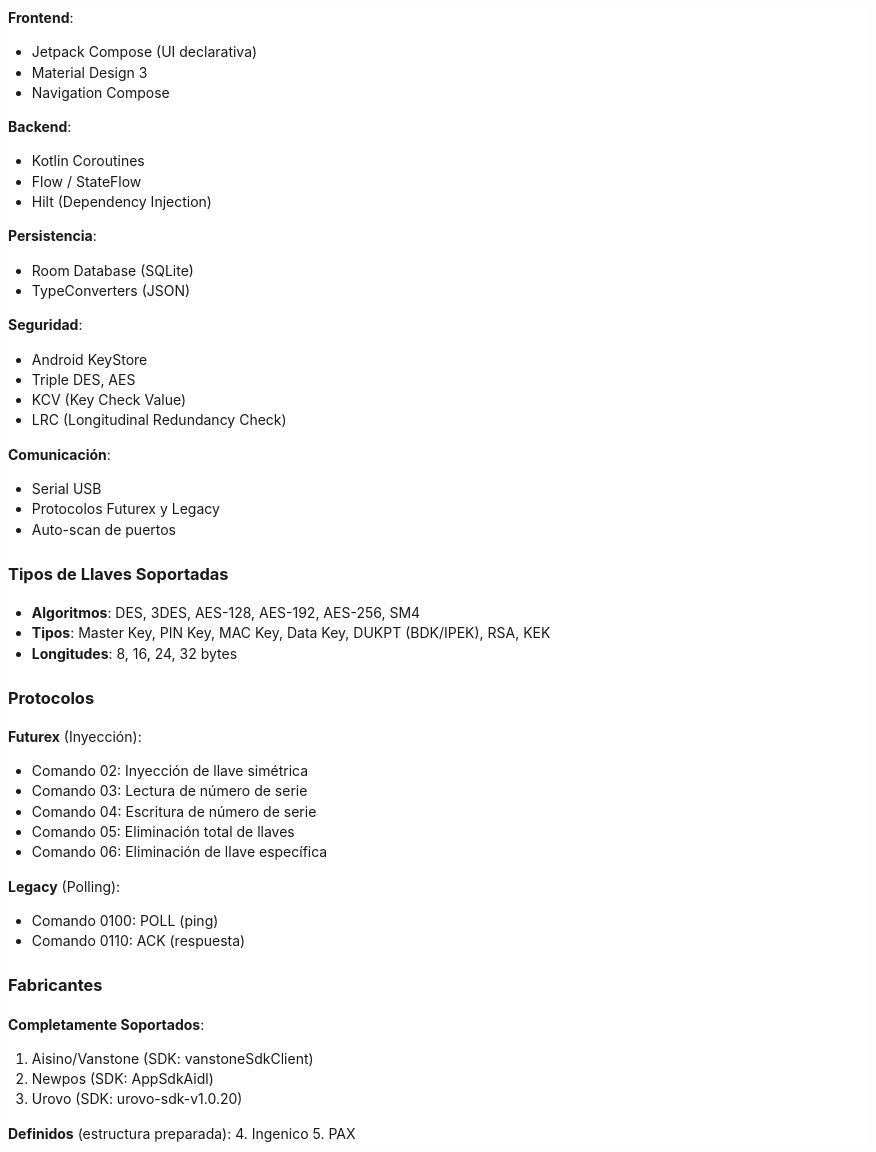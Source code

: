 **Frontend**:
- Jetpack Compose (UI declarativa)
- Material Design 3
- Navigation Compose

**Backend**:
- Kotlin Coroutines
- Flow / StateFlow
- Hilt (Dependency Injection)

**Persistencia**:
- Room Database (SQLite)
- TypeConverters (JSON)

**Seguridad**:
- Android KeyStore
- Triple DES, AES
- KCV (Key Check Value)
- LRC (Longitudinal Redundancy Check)

**Comunicación**:
- Serial USB
- Protocolos Futurex y Legacy
- Auto-scan de puertos

### Tipos de Llaves Soportadas

- **Algoritmos**: DES, 3DES, AES-128, AES-192, AES-256, SM4
- **Tipos**: Master Key, PIN Key, MAC Key, Data Key, DUKPT (BDK/IPEK), RSA, KEK
- **Longitudes**: 8, 16, 24, 32 bytes

### Protocolos

**Futurex** (Inyección):
- Comando 02: Inyección de llave simétrica
- Comando 03: Lectura de número de serie
- Comando 04: Escritura de número de serie
- Comando 05: Eliminación total de llaves
- Comando 06: Eliminación de llave específica

**Legacy** (Polling):
- Comando 0100: POLL (ping)
- Comando 0110: ACK (respuesta)

### Fabricantes

**Completamente Soportados**:
1. Aisino/Vanstone (SDK: vanstoneSdkClient)
2. Newpos (SDK: AppSdkAidl)
3. Urovo (SDK: urovo-sdk-v1.0.20)

**Definidos** (estructura preparada):
4. Ingenico
5. PAX
